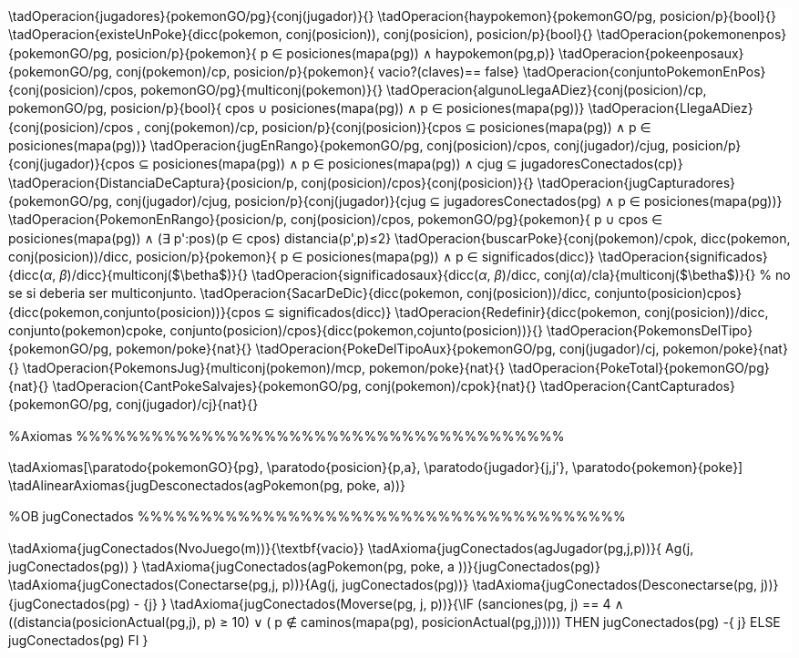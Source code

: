


\tadOperacion{jugadores}{pokemonGO/pg}{conj(jugador)}{}
\tadOperacion{haypokemon}{pokemonGO/pg, posicion/p}{bool}{}
\tadOperacion{existeUnPoke}{dicc(pokemon, conj(posicion)), conj(posicion), posicion/p}{bool}{}
\tadOperacion{pokemonenpos}{pokemonGO/pg, posicion/p}{pokemon}{ p $\in$ posiciones(mapa(pg)) $\land$ haypokemon(pg,p)}
\tadOperacion{pokeenposaux}{pokemonGO/pg, conj(pokemon)/cp, posicion/p}{pokemon}{ vacio?(claves)== false}
\tadOperacion{conjuntoPokemonEnPos}{conj(posicion)/cpos, pokemonGO/pg}{multiconj(pokemon)}{}
\tadOperacion{algunoLlegaADiez}{conj(posicion)/cp, pokemonGO/pg,  posicion/p}{bool}{ cpos $\cup$ posiciones(mapa(pg)) $\land$ p $\in$ posiciones(mapa(pg))}
\tadOperacion{LlegaADiez}{conj(posicion)/cpos , conj(pokemon)/cp, posicion/p}{conj(posicion)}{cpos $\subseteq$ posiciones(mapa(pg)) $\land$ p $\in$ posiciones(mapa(pg))}
\tadOperacion{jugEnRango}{pokemonGO/pg, conj(posicion)/cpos, conj(jugador)/cjug, posicion/p}{conj(jugador)}{cpos $\subseteq$ posiciones(mapa(pg)) $\land$ p $\in$ posiciones(mapa(pg)) $\land$ cjug $\subseteq$ jugadoresConectados(cp)}
\tadOperacion{DistanciaDeCaptura}{posicion/p, conj(posicion)/cpos}{conj(posicion)}{}
\tadOperacion{jugCapturadores}{pokemonGO/pg, conj(jugador)/cjug, posicion/p}{conj(jugador)}{cjug $\subseteq$ jugadoresConectados(pg) $\land$ p $\in$ posiciones(mapa(pg))}
\tadOperacion{PokemonEnRango}{posicion/p, conj(posicion)/cpos, pokemonGO/pg}{pokemon}{ p $\cup$ cpos $\in$ posiciones(mapa(pg)) $\land$ ($\exists$ p':pos)(p $\in$ cpos) distancia(p',p)$\leq$2}
\tadOperacion{buscarPoke}{conj(pokemon)/cpok, dicc(pokemon, conj(posicion))/dicc, posicion/p}{pokemon}{ p $\in$ posiciones(mapa(pg)) $\land$  p $\in$ significados(dicc)}
\tadOperacion{significados}{dicc($\alpha$, $\beta$)/dicc}{multiconj($\betha$)}{}
\tadOperacion{significadosaux}{dicc($\alpha$, $\beta$)/dicc, conj($\alpha$)/cla}{multiconj($\betha$)}{}
% no se si deberia ser multiconjunto.
\tadOperacion{SacarDeDic}{dicc(pokemon, conj(posicion))/dicc, conjunto(posicion)cpos}{dicc(pokemon,conjunto(posicion))}{cpos $\subseteq$ significados(dicc)}
\tadOperacion{Redefinir}{dicc(pokemon, conj(posicion))/dicc, conjunto(pokemon)cpoke, conjunto(posicion)/cpos}{dicc(pokemon,cojunto(posicion))}{}
\tadOperacion{PokemonsDelTipo}{pokemonGO/pg, pokemon/poke}{nat}{}
\tadOperacion{PokeDelTipoAux}{pokemonGO/pg, conj(jugador)/cj, pokemon/poke}{nat}{}
\tadOperacion{PokemonsJug}{multiconj(pokemon)/mcp, pokemon/poke}{nat}{}
\tadOperacion{PokeTotal}{pokemonGO/pg}{nat}{}
\tadOperacion{CantPokeSalvajes}{pokemonGO/pg, conj(pokemon)/cpok}{nat}{}
\tadOperacion{CantCapturados}{pokemonGO/pg, conj(jugador)/cj}{nat}{}

%Axiomas
%%%%%%%%%%%%%%%%%%%%%%%%%%%%%%%%%%%%%%%



\tadAxiomas[\paratodo{pokemonGO}{pg}, \paratodo{posicion}{p,a}, \paratodo{jugador}{j,j'}, \paratodo{pokemon}{poke}]
\tadAlinearAxiomas{jugDesconectados(agPokemon(pg, poke, a))}



%OB jugConectados
%%%%%%%%%%%%%%%%%%%%%%%%%%%%%%%%%%%%%%%

\tadAxioma{jugConectados(NvoJuego(m))}{\textbf{vacio}}
\tadAxioma{jugConectados(agJugador(pg,j,p))}{ Ag(j, jugConectados(pg)) }
\tadAxioma{jugConectados(agPokemon(pg, poke, a ))}{jugConectados(pg)}
\tadAxioma{jugConectados(Conectarse(pg,j, p))}{Ag(j, jugConectados(pg))}
\tadAxioma{jugConectados(Desconectarse(pg, j))}{jugConectados(pg) - \{j\} }
\tadAxioma{jugConectados(Moverse(pg, j, p))}{\IF (sanciones(pg, j) == 4 $\land$ ((distancia(posicionActual(pg,j), p) $\geq$ 10) $\lor$  ( p $\notin$ caminos(mapa(pg), posicionActual(pg,j))))) THEN jugConectados(pg) -\{ j\} ELSE jugConectados(pg) FI }
